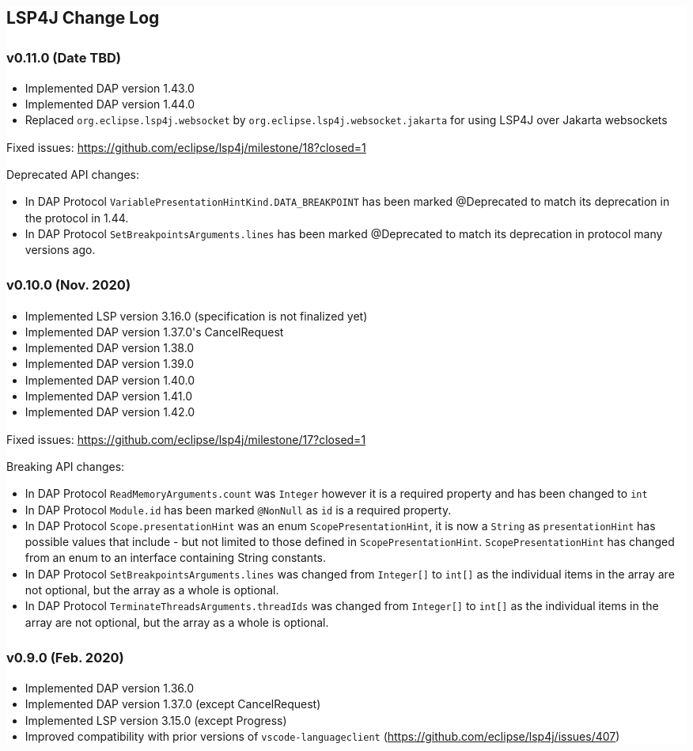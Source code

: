 ## LSP4J Change Log

### v0.11.0 (Date TBD)

 * Implemented DAP version 1.43.0
 * Implemented DAP version 1.44.0
 * Replaced `org.eclipse.lsp4j.websocket` by `org.eclipse.lsp4j.websocket.jakarta` for using LSP4J over Jakarta websockets

Fixed issues: https://github.com/eclipse/lsp4j/milestone/18?closed=1

Deprecated API changes:
 * In DAP Protocol `VariablePresentationHintKind.DATA_BREAKPOINT` has been marked @Deprecated to match its deprecation in the protocol in 1.44.
 * In DAP Protocol `SetBreakpointsArguments.lines` has been marked @Deprecated to match its deprecation in protocol many versions ago.

### v0.10.0 (Nov. 2020)

 * Implemented LSP version 3.16.0 (specification is not finalized yet)
 * Implemented DAP version 1.37.0's CancelRequest
 * Implemented DAP version 1.38.0
 * Implemented DAP version 1.39.0
 * Implemented DAP version 1.40.0
 * Implemented DAP version 1.41.0
 * Implemented DAP version 1.42.0

Fixed issues: https://github.com/eclipse/lsp4j/milestone/17?closed=1

Breaking API changes:
 * In DAP Protocol `ReadMemoryArguments.count` was `Integer` however it is
   a required property and has been changed to `int`
 * In DAP Protocol `Module.id` has been marked `@NonNull` as `id` is a required
   property.
 * In DAP Protocol `Scope.presentationHint` was an enum `ScopePresentationHint`, it
   is now a `String` as `presentationHint` has possible values that include - but
   not limited to those defined in `ScopePresentationHint`. `ScopePresentationHint`
   has changed from an enum to an interface containing String constants.
 * In DAP Protocol `SetBreakpointsArguments.lines` was changed from `Integer[]` to
   `int[]` as the individual items in the array are not optional, but the array as
   a whole is optional. 
 * In DAP Protocol `TerminateThreadsArguments.threadIds` was changed from `Integer[]` to
   `int[]` as the individual items in the array are not optional, but the array as
   a whole is optional.

### v0.9.0 (Feb. 2020)

 * Implemented DAP version 1.36.0
 * Implemented DAP version 1.37.0 (except CancelRequest)
 * Implemented LSP version 3.15.0 (except Progress)
 * Improved compatibility with prior versions of `vscode-languageclient` (https://github.com/eclipse/lsp4j/issues/407)
